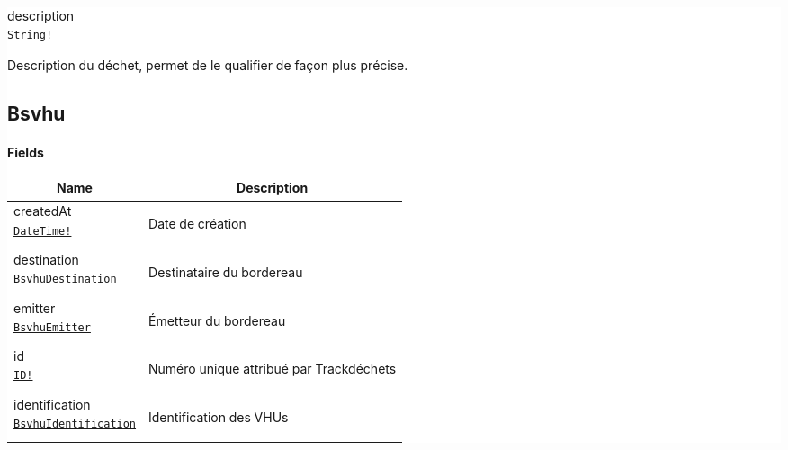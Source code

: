 </tr>
<tr>
<td>
description<br />
<a href="/api/scalars#string"><code>String!</code></a>
</td>
<td>
<p>Description du déchet, permet de le qualifier de façon plus précise.</p>
</td>
</tr>
</tbody>
</table>

## Bsvhu



<p style={{ marginBottom: "0.4em" }}><strong>Fields</strong></p>

<table>
<thead><tr><th>Name</th><th>Description</th></tr></thead>
<tbody>
<tr>
<td>
createdAt<br />
<a href="/api/scalars#datetime"><code>DateTime!</code></a>
</td>
<td>
<p>Date de création</p>
</td>
</tr>
<tr>
<td>
destination<br />
<a href="/api/objects#bsvhudestination"><code>BsvhuDestination</code></a>
</td>
<td>
<p>Destinataire du bordereau</p>
</td>
</tr>
<tr>
<td>
emitter<br />
<a href="/api/objects#bsvhuemitter"><code>BsvhuEmitter</code></a>
</td>
<td>
<p>Émetteur du bordereau</p>
</td>
</tr>
<tr>
<td>
id<br />
<a href="/api/scalars#id"><code>ID!</code></a>
</td>
<td>
<p>Numéro unique attribué par Trackdéchets</p>
</td>
</tr>
<tr>
<td>
identification<br />
<a href="/api/objects#bsvhuidentification"><code>BsvhuIdentification</code></a>
</td>
<td>
<p>Identification des VHUs</p>